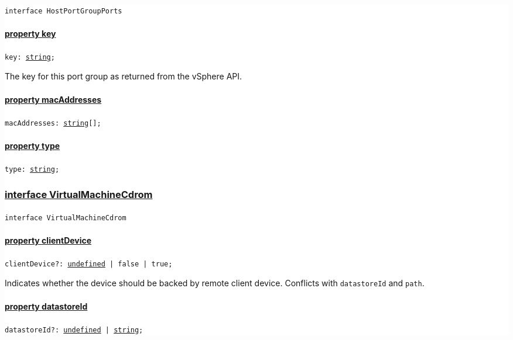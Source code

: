 <pre class="highlight"><code><span class='kr'>interface</span> <span class='nx'>HostPortGroupPorts</span></code></pre>
<h4 class="pdoc-member-header" id="HostPortGroupPorts-key">
<a class="pdoc-child-name" href="https://github.com/pulumi/pulumi-vsphere/blob/edc8d2d8f8f5a91eea3c8e7ea5fb8d5cc74e6d34/sdk/nodejs/types/output.ts#L49">property <b>key</b></a>
</h4>

<pre class="highlight"><code><span class='kd'></span>key: <span class='kd'><a href='https://developer.mozilla.org/en-US/docs/Web/JavaScript/Reference/Global_Objects/String'>string</a></span>;</code></pre>

The key for this port group as returned from the vSphere API.

<h4 class="pdoc-member-header" id="HostPortGroupPorts-macAddresses">
<a class="pdoc-child-name" href="https://github.com/pulumi/pulumi-vsphere/blob/edc8d2d8f8f5a91eea3c8e7ea5fb8d5cc74e6d34/sdk/nodejs/types/output.ts#L50">property <b>macAddresses</b></a>
</h4>

<pre class="highlight"><code><span class='kd'></span>macAddresses: <span class='kd'><a href='https://developer.mozilla.org/en-US/docs/Web/JavaScript/Reference/Global_Objects/String'>string</a></span>[];</code></pre>
<h4 class="pdoc-member-header" id="HostPortGroupPorts-type">
<a class="pdoc-child-name" href="https://github.com/pulumi/pulumi-vsphere/blob/edc8d2d8f8f5a91eea3c8e7ea5fb8d5cc74e6d34/sdk/nodejs/types/output.ts#L51">property <b>type</b></a>
</h4>

<pre class="highlight"><code><span class='kd'></span>type: <span class='kd'><a href='https://developer.mozilla.org/en-US/docs/Web/JavaScript/Reference/Global_Objects/String'>string</a></span>;</code></pre>
<h3 class="pdoc-module-header" id="VirtualMachineCdrom" data-link-title="VirtualMachineCdrom">
    <a href="https://github.com/pulumi/pulumi-vsphere/blob/edc8d2d8f8f5a91eea3c8e7ea5fb8d5cc74e6d34/sdk/nodejs/types/output.ts#L54">
        interface <strong>VirtualMachineCdrom</strong>
    </a>
</h3>

<pre class="highlight"><code><span class='kr'>interface</span> <span class='nx'>VirtualMachineCdrom</span></code></pre>
<h4 class="pdoc-member-header" id="VirtualMachineCdrom-clientDevice">
<a class="pdoc-child-name" href="https://github.com/pulumi/pulumi-vsphere/blob/edc8d2d8f8f5a91eea3c8e7ea5fb8d5cc74e6d34/sdk/nodejs/types/output.ts#L59">property <b>clientDevice</b></a>
</h4>

<pre class="highlight"><code><span class='kd'></span>clientDevice?: <span class='kd'><a href='https://developer.mozilla.org/en-US/docs/Web/JavaScript/Reference/Global_Objects/undefined'>undefined</a></span> | <span class='kd'>false</span> | <span class='kd'>true</span>;</code></pre>

Indicates whether the device should be backed by
remote client device. Conflicts with `datastoreId` and `path`.

<h4 class="pdoc-member-header" id="VirtualMachineCdrom-datastoreId">
<a class="pdoc-child-name" href="https://github.com/pulumi/pulumi-vsphere/blob/edc8d2d8f8f5a91eea3c8e7ea5fb8d5cc74e6d34/sdk/nodejs/types/output.ts#L64">property <b>datastoreId</b></a>
</h4>

<pre class="highlight"><code><span class='kd'></span>datastoreId?: <span class='kd'><a href='https://developer.mozilla.org/en-US/docs/Web/JavaScript/Reference/Global_Objects/undefined'>undefined</a></span> | <span class='kd'><a href='https://developer.mozilla.org/en-US/docs/Web/JavaScript/Reference/Global_Objects/String'>string</a></span>;</code></pre>

